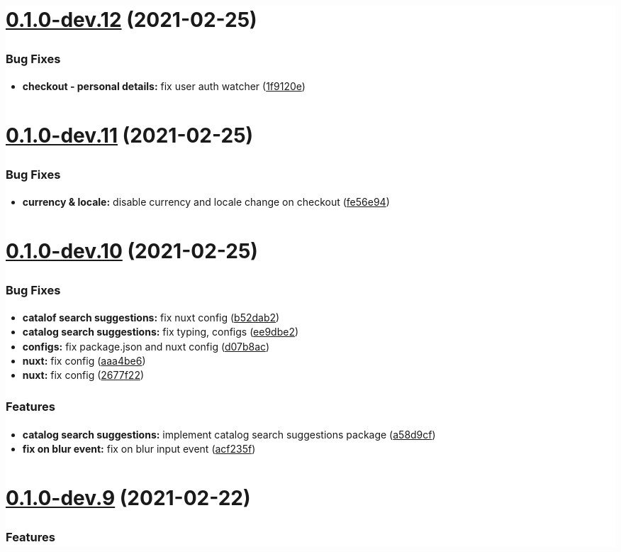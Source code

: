 # [0.1.0-dev.12](https://github.com/spryker/vsf-monorepo/compare/@spryker-vsf/theme@0.1.0-dev.11...@spryker-vsf/theme@0.1.0-dev.12) (2021-02-25)

### Bug Fixes

- **checkout - personal details:** fix user auth watcher ([1f9120e](https://github.com/spryker/vsf-monorepo/commit/1f9120efa1506815cf8193ca2a6d8d00a823fba4))

# [0.1.0-dev.11](https://github.com/spryker/vsf-monorepo/compare/@spryker-vsf/theme@0.1.0-dev.10...@spryker-vsf/theme@0.1.0-dev.11) (2021-02-25)

### Bug Fixes

- **currency & locale:** disable currency and locale change on checkout ([fe56e94](https://github.com/spryker/vsf-monorepo/commit/fe56e94af3c50767c84194ae0847c2267f11acc4))

# [0.1.0-dev.10](https://github.com/spryker/vsf-monorepo/compare/@spryker-vsf/theme@0.1.0-dev.9...@spryker-vsf/theme@0.1.0-dev.10) (2021-02-25)

### Bug Fixes

- **catalof search suggestions:** fix nuxt config ([b52dab2](https://github.com/spryker/vsf-monorepo/commit/b52dab29316ea2146c35d072aabb8b305ed3960b))
- **catalog search suggestions:** fix typing, configs ([ee9dbe2](https://github.com/spryker/vsf-monorepo/commit/ee9dbe2d3910a150af04980a9c203835c21f2ca8))
- **configs:** fix package.json and nuxt config ([d07b8ac](https://github.com/spryker/vsf-monorepo/commit/d07b8acc6cea3aca33c3601f85c454c2a46b7a51))
- **nuxt:** fix config ([aaa4be6](https://github.com/spryker/vsf-monorepo/commit/aaa4be655c47426345803cefd101ec9a9e53d0c6))
- **nuxt:** fix config ([2677f22](https://github.com/spryker/vsf-monorepo/commit/2677f220f0956a33f24d0529c43ea1e35f849717))

### Features

- **catalog search suggestions:** implement catalog search suggestions package ([a58d9cf](https://github.com/spryker/vsf-monorepo/commit/a58d9cf122d45ca6585da90938f48a74a5c2ae13))
- **fix on blur event:** fix on blur input event ([acf235f](https://github.com/spryker/vsf-monorepo/commit/acf235ffad62ea8f0ce7e24def9c791336b8e00e))

# [0.1.0-dev.9](https://github.com/spryker/vsf-monorepo/compare/@spryker-vsf/theme@0.1.0-dev.8...@spryker-vsf/theme@0.1.0-dev.9) (2021-02-22)

### Features
